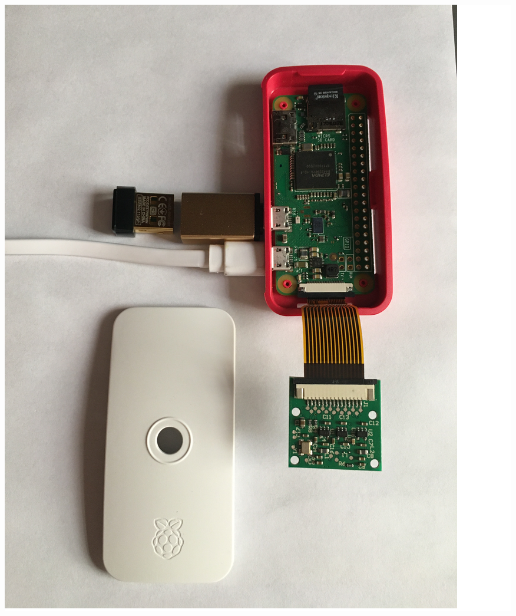 ![Zerolink%2011b053933b6e44779d3a50cb807eb349/DB82307A-13F0-4DE5-B86B-B82DCC785193.jpeg](Zerolink%2011b053933b6e44779d3a50cb807eb349/DB82307A-13F0-4DE5-B86B-B82DCC785193.jpeg)
